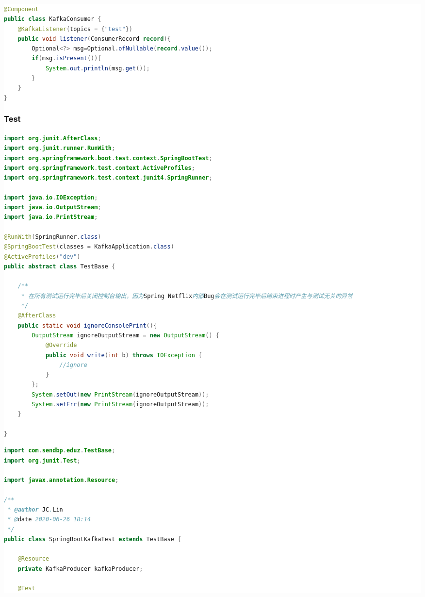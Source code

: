 ```java
@Component
public class KafkaConsumer {
    @KafkaListener(topics = {"test"})
    public void listener(ConsumerRecord record){
        Optional<?> msg=Optional.ofNullable(record.value());
        if(msg.isPresent()){
            System.out.println(msg.get());
        }
    }
}
```

### Test

```java
import org.junit.AfterClass;
import org.junit.runner.RunWith;
import org.springframework.boot.test.context.SpringBootTest;
import org.springframework.test.context.ActiveProfiles;
import org.springframework.test.context.junit4.SpringRunner;

import java.io.IOException;
import java.io.OutputStream;
import java.io.PrintStream;

@RunWith(SpringRunner.class)
@SpringBootTest(classes = KafkaApplication.class)
@ActiveProfiles("dev")
public abstract class TestBase {

    /**
     * 在所有测试运行完毕后关闭控制台输出，因为Spring Netflix内部Bug会在测试运行完毕后结束进程时产生与测试无关的异常
     */
    @AfterClass
    public static void ignoreConsolePrint(){
        OutputStream ignoreOutputStream = new OutputStream() {
            @Override
            public void write(int b) throws IOException {
                //ignore
            }
        };
        System.setOut(new PrintStream(ignoreOutputStream));
        System.setErr(new PrintStream(ignoreOutputStream));
    }

}
```

```java
import com.sendbp.eduz.TestBase;
import org.junit.Test;

import javax.annotation.Resource;

/**
 * @author JC.Lin
 * @date 2020-06-26 18:14
 */
public class SpringBootKafkaTest extends TestBase {

    @Resource
    private KafkaProducer kafkaProducer;

    @Test
```